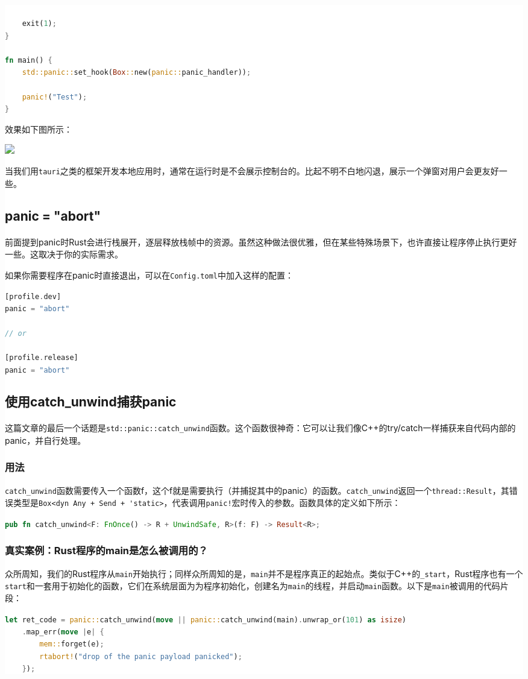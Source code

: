 ```rust

    exit(1);
}

fn main() {
    std::panic::set_hook(Box::new(panic::panic_handler));
    
    panic!("Test");
}
```

效果如下图所示：

![](https://s.c.accr.cc/picgo/1710416635-f6bfdd.png)

当我们用`tauri`之类的框架开发本地应用时，通常在运行时是不会展示控制台的。比起不明不白地闪退，展示一个弹窗对用户会更友好一些。

## panic = "abort"

前面提到panic时Rust会进行栈展开，逐层释放栈帧中的资源。虽然这种做法很优雅，但在某些特殊场景下，也许直接让程序停止执行更好一些。这取决于你的实际需求。

如果你需要程序在panic时直接退出，可以在`Config.toml`中加入这样的配置：

```rust
[profile.dev]
panic = "abort"

// or

[profile.release]
panic = "abort"
```

## 使用catch_unwind捕获panic

这篇文章的最后一个话题是`std::panic::catch_unwind`函数。这个函数很神奇：它可以让我们像C++的try/catch一样捕获来自代码内部的panic，并自行处理。

### 用法

`catch_unwind`函数需要传入一个函数f，这个f就是需要执行（并捕捉其中的panic）的函数。`catch_unwind`返回一个`thread::Result`，其错误类型是`Box<dyn Any + Send + 'static>`，代表调用`panic!`宏时传入的参数。函数具体的定义如下所示：

```rust
pub fn catch_unwind<F: FnOnce() -> R + UnwindSafe, R>(f: F) -> Result<R>;
```

### 真实案例：Rust程序的main是怎么被调用的？

众所周知，我们的Rust程序从`main`开始执行；同样众所周知的是，`main`并不是程序真正的起始点。类似于C++的`_start`，Rust程序也有一个`start`和一套用于初始化的函数，它们在系统层面为为程序初始化，创建名为`main`的线程，并启动`main`函数。以下是`main`被调用的代码片段：

```rust
let ret_code = panic::catch_unwind(move || panic::catch_unwind(main).unwrap_or(101) as isize)
    .map_err(move |e| {
        mem::forget(e);
        rtabort!("drop of the panic payload panicked");
    });
```
